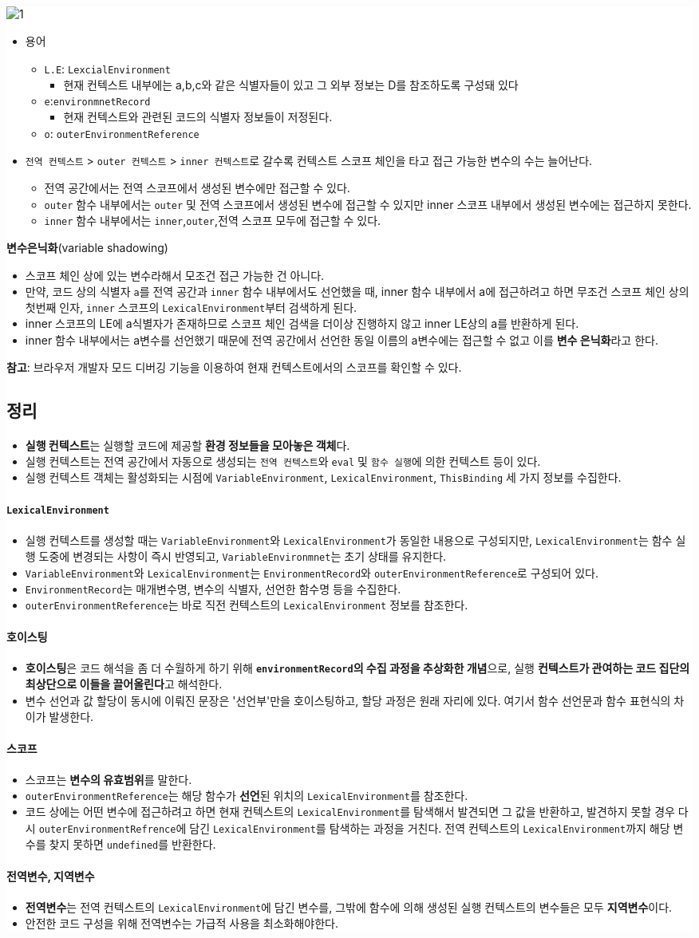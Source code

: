 <img width="600" alt="1" src="https://user-images.githubusercontent.com/76730867/140011793-061ab95f-1947-4338-925d-0af132660898.jpg">

- 용어
  - `L.E`: `LexcialEnvironment` 
    - 현재 컨텍스트 내부에는 a,b,c와 같은 식별자들이 있고 그 외부 정보는 D를 참조하도록 구성돼 있다
  - `e`:`environmnetRecord`
    - 현재 컨텍스트와 관련된 코드의 식별자 정보들이 저정된다.
  - `o`: `outerEnvironmentReference`
  
- `전역 컨텍스트` > `outer 컨텍스트` > `inner 컨텍스트`로 갈수록 컨텍스트 스코프 체인을 타고 접근 가능한 변수의 수는 늘어난다.
  - 전역 공간에서는 전역 스코프에서 생성된 변수에만 접근할 수 있다. 
  - `outer` 함수 내부에서는 `outer` 및 전역 스코프에서 생성된 변수에 접근할 수 있지만 inner 스코프 내부에서 생성된 변수에는 접근하지 못한다. 
  - `inner` 함수 내부에서는 `inner`,`outer`,전역 스코프 모두에 접근할 수 있다.

**변수은닉화**(variable shadowing)
- 스코프 체인 상에 있는 변수라해서 모조건 접근 가능한 건 아니다. 
- 만약, 코드 상의 식별자 `a`를 전역 공간과 `inner` 함수 내부에서도 선언했을 때, inner 함수 내부에서 a에 접근하려고 하면 무조건 스코프 체인 상의 첫번째 인자, `inner` 스코프의 `LexicalEnvironment`부터 검색하게 된다.
- inner 스코프의 LE에 a식별자가 존재하므로 스코프 체인 검색을 더이상 진행하지 않고 inner LE상의 a를 반환하게 된다. 
- inner 함수 내부에서는 a변수를 선언했기 때문에 전역 공간에서 선언한 동일 이름의 a변수에는 접근할 수 없고 이를 **변수 은닉화**라고 한다.

**참고**: 브라우저 개발자 모드 디버깅 기능을 이용하여 현재 컨텍스트에서의 스코프를 확인할 수 있다.

## 정리

- **실행 컨텍스트**는 실행할 코드에 제공할 **환경 정보들을 모아놓은 객체**다. 
- 실행 컨텍스트는 전역 공간에서 자동으로 생성되는 `전역 컨텍스트`와 `eval` 및 `함수 실행`에 의한 컨텍스트 등이 있다.
- 실행 컨텍스트 객체는 활성화되는 시점에 `VariableEnvironment`, `LexicalEnvironment`, `ThisBinding` 세 가지 정보를 수집한다.

#### `LexicalEnvironment`
- 실행 컨텍스트를 생성할 때는 `VariableEnvironment`와 `LexicalEnvironment`가 동일한 내용으로 구성되지만, `LexicalEnvironment`는 함수 실행 도중에 변경되는 사항이 즉시 반영되고, `VariableEnvironmnet`는 초기 상태를 유지한다. 
- `VariableEnvironment`와 `LexicalEnvironment`는 `EnvironmentRecord`와 `outerEnvironmentReference`로 구성되어 있다.
- `EnvironmentRecord`는 매개변수명, 변수의 식별자, 선언한 함수명 등을 수집한다.
- `outerEnvironmentReference`는 바로 직전 컨텍스트의 `LexicalEnvironment` 정보를 참조한다.

#### 호이스팅
- **호이스팅**은 코드 해석을 좀 더 수월하게 하기 위해 **`environmentRecord`의 수집 과정을 추상화한 개념**으로, 실행 **컨텍스트가 관여하는 코드 집단의 최상단으로 이들을 끌어올린다**고 해석한다.
- 변수 선언과 값 할당이 동시에 이뤄진 문장은 '선언부'만을 호이스팅하고, 할당 과정은 원래 자리에 있다. 여기서 함수 선언문과 함수 표현식의 차이가 발생한다.

#### 스코프
- 스코프는 **변수의 유효범위**를 말한다.
- `outerEnvironmentReference`는 해당 함수가 **선언**된 위치의 `LexicalEnvironment`를 참조한다.
-  코드 상에는 어떤 변수에 접근하려고 하면 현재 컨텍스트의 `LexicalEnvironment`를 탐색해서 발견되면 그 값을 반환하고, 발견하지 못할 경우 다시 `outerEnvironmentRefrence`에 담긴 `LexicalEnvironment`를 탐색하는 과정을 거친다. 전역 컨텍스트의 `LexicalEnvironment`까지 해당 변수를 찾지 못하면 `undefined`를 반환한다.

#### 전역변수, 지역변수
- **전역변수**는 전역 컨텍스트의 `LexicalEnvironment`에 담긴 변수를, 그밖에 함수에 의해 생성된 실행 컨텍스트의 변수들은 모두 **지역변수**이다.
- 안전한 코드 구성을 위해 전역변수는 가급적 사용을 최소화해야한다.
